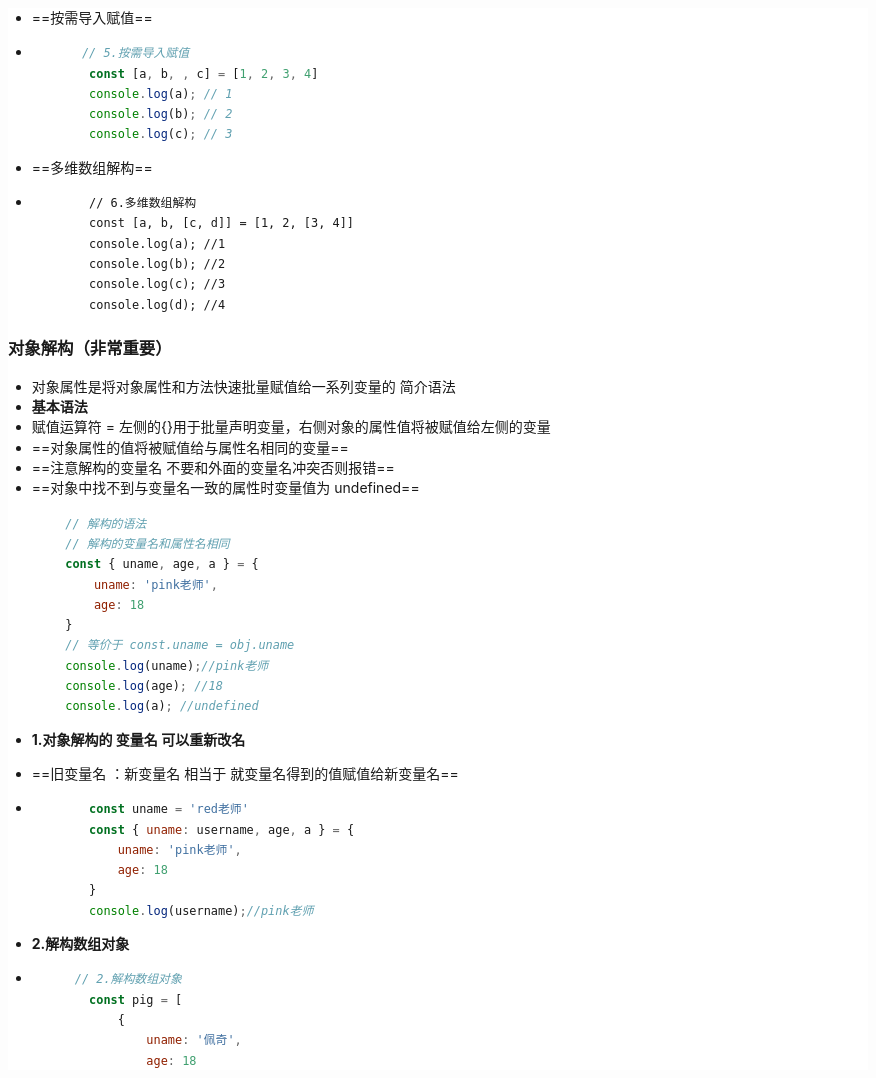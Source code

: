 
+ ==按需导入赋值==

+ ``` js
         // 5.按需导入赋值
          const [a, b, , c] = [1, 2, 3, 4]
          console.log(a); // 1
          console.log(b); // 2
          console.log(c); // 3
  ```

+ ==多维数组解构==

+ ``` JS
          // 6.多维数组解构
          const [a, b, [c, d]] = [1, 2, [3, 4]]
          console.log(a); //1
          console.log(b); //2
          console.log(c); //3
          console.log(d); //4
  ```





###   对象解构（非常重要）

+ 对象属性是将对象属性和方法快速批量赋值给一系列变量的 简介语法
+ **基本语法**
+ 赋值运算符 = 左侧的{}用于批量声明变量，右侧对象的属性值将被赋值给左侧的变量
+ ==对象属性的值将被赋值给与属性名相同的变量==
+ ==注意解构的变量名 不要和外面的变量名冲突否则报错==
+ ==对象中找不到与变量名一致的属性时变量值为 undefined==

``` js
        // 解构的语法
        // 解构的变量名和属性名相同
        const { uname, age, a } = {
            uname: 'pink老师',
            age: 18
        }
        // 等价于 const.uname = obj.uname
        console.log(uname);//pink老师
        console.log(age); //18
        console.log(a); //undefined
```

+ **1.对象解构的 变量名 可以重新改名** 

+ ==旧变量名 ：新变量名  相当于 就变量名得到的值赋值给新变量名==

+ ``` js
          const uname = 'red老师'
          const { uname: username, age, a } = {
              uname: 'pink老师',
              age: 18
          }
          console.log(username);//pink老师
  ```

+ **2.解构数组对象**

+ ``` js
        // 2.解构数组对象
          const pig = [
              {
                  uname: '佩奇',
                  age: 18
  ```